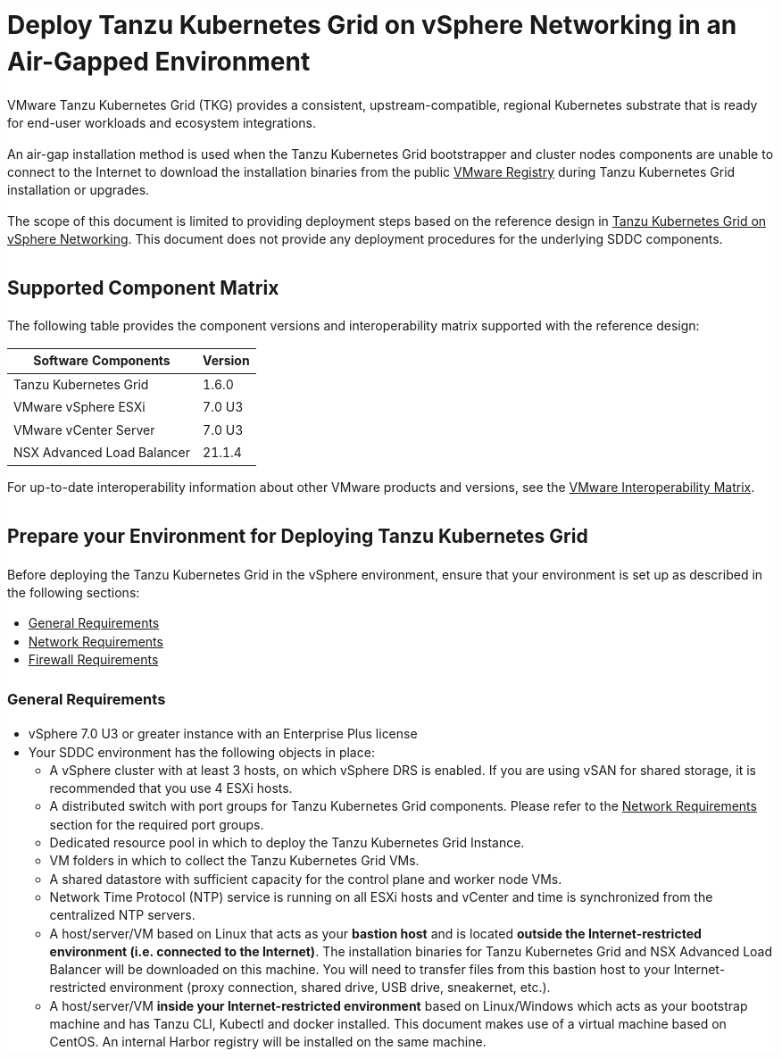 ﻿# Deploy Tanzu Kubernetes Grid on vSphere Networking in an Air-Gapped Environment

VMware Tanzu Kubernetes Grid (TKG) provides a consistent, upstream-compatible, regional Kubernetes substrate that is ready for end-user workloads and ecosystem integrations.

An air-gap installation method is used when the Tanzu Kubernetes Grid bootstrapper and cluster nodes components are unable to connect to the Internet to download the installation binaries from the public [VMware Registry](https://projects.registry.vmware.com/) during Tanzu Kubernetes Grid installation or upgrades. 

The scope of this document is limited to providing deployment steps based on the reference design in [Tanzu Kubernetes Grid on vSphere Networking](../reference-designs/tkg-vsphere-vds-airgap.md). This document does not provide any deployment procedures for the underlying SDDC components.

## Supported Component Matrix

The following table provides the component versions and interoperability matrix supported with the reference design:

|**Software Components**|**Version**|
| --- | --- |
|Tanzu Kubernetes Grid|1.6.0|
|VMware vSphere ESXi|7.0 U3 |
|VMware vCenter Server|7.0 U3 |
|NSX Advanced Load Balancer|21.1.4|

For up-to-date interoperability information about other VMware products and versions, see the [VMware Interoperability Matrix](https://interopmatrix.vmware.com/Interoperability?col=551,8803&row=789,%262,%26912,).

## Prepare your Environment for Deploying Tanzu Kubernetes Grid

Before deploying the Tanzu Kubernetes Grid in the vSphere environment, ensure that your environment is set up as described in the following sections:

- [General Requirements](#general-requirements)
- [Network Requirements](#network-requirements)
- [Firewall Requirements](#firewall-requirements)

### <a id=general-requirements> </a> General Requirements
- vSphere 7.0 U3 or greater instance with an Enterprise Plus license
- Your SDDC environment has the following objects in place: 
  - A vSphere cluster with at least 3 hosts, on which vSphere DRS is enabled. If you are using vSAN for shared storage, it is recommended that you use 4 ESXi hosts.
  - A distributed switch with port groups for Tanzu Kubernetes Grid components. Please refer to the [Network Requirements](#network-requirements) section for the required port groups.
  - Dedicated resource pool in which to deploy the Tanzu Kubernetes Grid Instance.
  - VM folders in which to collect the Tanzu Kubernetes Grid VMs. 
  - A shared datastore with sufficient capacity for the control plane and worker node VMs. 
  - Network Time Protocol (NTP) service is running on all ESXi hosts and vCenter and time is synchronized from the centralized NTP servers.
  - A host/server/VM based on Linux that acts as your **bastion host** and is located **outside the Internet-restricted environment (i.e. connected to the Internet)**. The installation binaries for Tanzu Kubernetes Grid and NSX Advanced Load Balancer will be downloaded on this machine. You will need to transfer files from this bastion host to your Internet-restricted environment (proxy connection, shared drive, USB drive, sneakernet, etc.).
  - A host/server/VM **inside your Internet-restricted environment** based on Linux/Windows which acts as your bootstrap machine and has Tanzu CLI, Kubectl and docker installed. This document makes use of a virtual machine based on CentOS. An internal Harbor registry will be installed on the same machine.